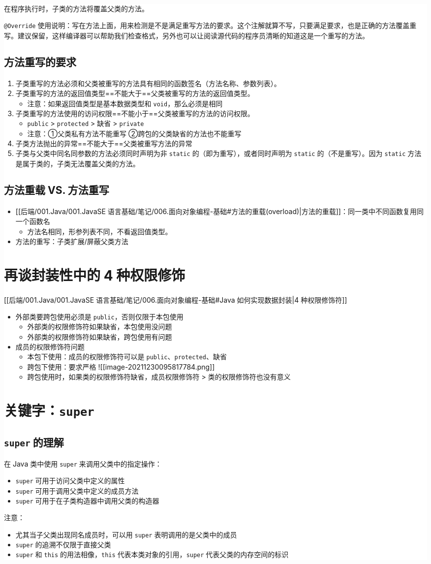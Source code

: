 在程序执行时，子类的方法将覆盖父类的方法。

`@Override` 使用说明：写在方法上面，用来检测是不是满足重写方法的要求。这个注解就算不写，只要满足要求，也是正确的方法覆盖重写。建议保留，这样编译器可以帮助我们检查格式，另外也可以让阅读源代码的程序员清晰的知道这是一个重写的方法。

## 方法重写的要求

1. 子类重写的方法必须和父类被重写的方法具有相同的函数签名（方法名称、参数列表）。
2. 子类重写的方法的返回值类型==不能大于==父类被重写的方法的返回值类型。
	- 注意：如果返回值类型是基本数据类型和 `void`，那么必须是相同
3. 子类重写的方法使用的访问权限==不能小于==父类被重写的方法的访问权限。
	- `public` > `protected` > 缺省 > `private`
    - 注意：①父类私有方法不能重写 ②跨包的父类缺省的方法也不能重写
4. 子类方法抛出的异常==不能大于==父类被重写方法的异常
5. 子类与父类中同名同参数的方法必须同时声明为非 `static` 的（即为重写），或者同时声明为 `static` 的（不是重写）。因为 `static` 方法是属于类的，子类无法覆盖父类的方法。

## 方法重载 VS. 方法重写

- [[后端/001.Java/001.JavaSE 语言基础/笔记/006.面向对象编程-基础#方法的重载(overload)|方法的重载]]：同一类中不同函数复用同一个函数名
	- 方法名相同，形参列表不同，不看返回值类型。
- 方法的重写：子类扩展/屏蔽父类方法

# 再谈封装性中的 4 种权限修饰

[[后端/001.Java/001.JavaSE 语言基础/笔记/006.面向对象编程-基础#Java 如何实现数据封装|4 种权限修饰符]]

- 外部类要跨包使用必须是 `public`，否则仅限于本包使用
	- 外部类的权限修饰符如果缺省，本包使用没问题
	- 外部类的权限修饰符如果缺省，跨包使用有问题
- 成员的权限修饰符问题
	- 本包下使用：成员的权限修饰符可以是 `public`、`protected`、缺省
	- 跨包下使用：要求严格 ![[image-20211230095817784.png]]
	- 跨包使用时，如果类的权限修饰符缺省，成员权限修饰符 > 类的权限修饰符也没有意义

# 关键字：`super`

## `super` 的理解

在 Java 类中使用 `super` 来调用父类中的指定操作：

- `super` 可用于访问父类中定义的属性
- `super` 可用于调用父类中定义的成员方法
- `super` 可用于在子类构造器中调用父类的构造器

注意：

- 尤其当子父类出现同名成员时，可以用 `super` 表明调用的是父类中的成员
- `super` 的追溯不仅限于直接父类
- `super` 和 `this` 的用法相像，`this` 代表本类对象的引用，`super` 代表父类的内存空间的标识
